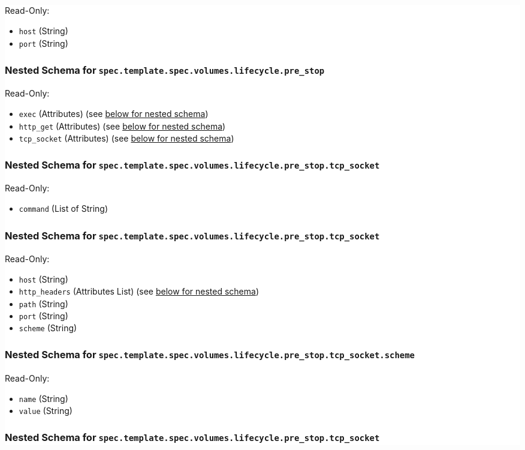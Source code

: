 Read-Only:

- `host` (String)
- `port` (String)



<a id="nestedatt--spec--template--spec--volumes--lifecycle--pre_stop"></a>
### Nested Schema for `spec.template.spec.volumes.lifecycle.pre_stop`

Read-Only:

- `exec` (Attributes) (see [below for nested schema](#nestedatt--spec--template--spec--volumes--lifecycle--pre_stop--exec))
- `http_get` (Attributes) (see [below for nested schema](#nestedatt--spec--template--spec--volumes--lifecycle--pre_stop--http_get))
- `tcp_socket` (Attributes) (see [below for nested schema](#nestedatt--spec--template--spec--volumes--lifecycle--pre_stop--tcp_socket))

<a id="nestedatt--spec--template--spec--volumes--lifecycle--pre_stop--exec"></a>
### Nested Schema for `spec.template.spec.volumes.lifecycle.pre_stop.tcp_socket`

Read-Only:

- `command` (List of String)


<a id="nestedatt--spec--template--spec--volumes--lifecycle--pre_stop--http_get"></a>
### Nested Schema for `spec.template.spec.volumes.lifecycle.pre_stop.tcp_socket`

Read-Only:

- `host` (String)
- `http_headers` (Attributes List) (see [below for nested schema](#nestedatt--spec--template--spec--volumes--lifecycle--pre_stop--tcp_socket--http_headers))
- `path` (String)
- `port` (String)
- `scheme` (String)

<a id="nestedatt--spec--template--spec--volumes--lifecycle--pre_stop--tcp_socket--http_headers"></a>
### Nested Schema for `spec.template.spec.volumes.lifecycle.pre_stop.tcp_socket.scheme`

Read-Only:

- `name` (String)
- `value` (String)



<a id="nestedatt--spec--template--spec--volumes--lifecycle--pre_stop--tcp_socket"></a>
### Nested Schema for `spec.template.spec.volumes.lifecycle.pre_stop.tcp_socket`
